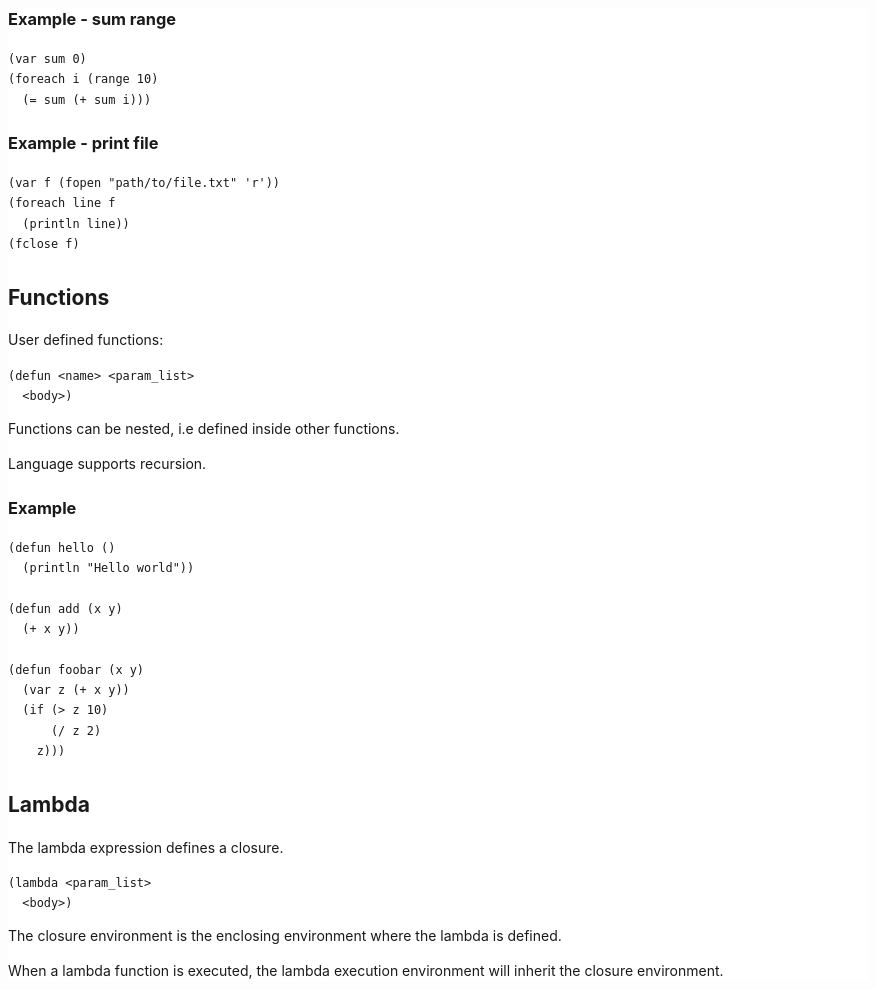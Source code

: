 ### Example - sum range
```
(var sum 0)
(foreach i (range 10)
  (= sum (+ sum i)))
```

### Example - print file
```
(var f (fopen "path/to/file.txt" 'r'))
(foreach line f
  (println line))
(fclose f)
```

## Functions
User defined functions:
```
(defun <name> <param_list>
  <body>)
```

Functions can be nested, i.e defined inside other functions.

Language supports recursion.

### Example
```
(defun hello ()
  (println "Hello world"))

(defun add (x y)
  (+ x y))

(defun foobar (x y)
  (var z (+ x y))
  (if (> z 10)
      (/ z 2)
    z)))
```

## Lambda
The lambda expression defines a closure.
```
(lambda <param_list>
  <body>)
```

The closure environment is the enclosing environment where the lambda is defined.

When a lambda function is executed, the lambda execution environment will inherit the closure environment.
